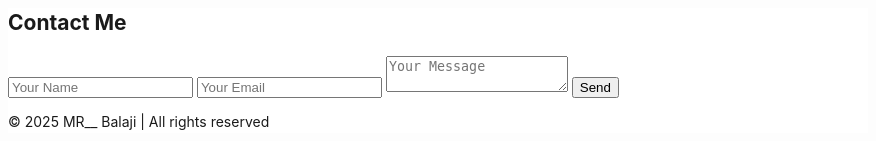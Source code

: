   
  <section id="contact">
    <h2>Contact Me</h2>
    <form id="contact-form">
      <input type="text" id="name" name="user_name" placeholder="Your Name" required>
      <input type="email" id="email" name="user_email" placeholder="Your Email" required>
      <textarea id="message" name="message" placeholder="Your Message" required></textarea>
      <button type="submit">Send</button>
    </form>
    <p id="form-status"></p>
  </section>

  
  <footer>
    <p>&copy; 2025 MR__ Balaji | All rights reserved</p>
  </footer>

  <script>
    // Quiz Logic
    const quizData = [
      { question:"What does HTML stand for?", a:"Hyper Text Markup Language", b:"High Text Markup Language", c:"Hyperlinks and Text Markup Language", d:"Home Tool Markup Language", correct:"a" },
      { question:"Which language is used for styling web pages?", a:"HTML", b:"JQuery", c:"CSS", d:"XML", correct:"c" },
      { question:"Which is not a JavaScript Framework?", a:"React", b:"Angular", c:"Vue", d:"Django", correct:"d" },
      { question:"Which is used for database?", a:"PHP", b:"MySQL", c:"HTML", d:"CSS", correct:"b" }
    ];
    const questionEl=document.getElementById("question");
    const a_text=document.getElementById("a_text");
    const b_text=document.getElementById("b_text");
    const c_text=document.getElementById("c_text");
    const d_text=document.getElementById("d_text");
    const submitBtn=document.getElementById("submit");
    const resultEl=document.getElementById("result");
    const answerEls=document.querySelectorAll(".answer");

    let currentQuiz=0; let score=0;
    loadQuiz();
    function loadQuiz(){ deselectAnswers(); let q=quizData[currentQuiz]; questionEl.innerText=q.question; a_text.innerText=q.a; b_text.innerText=q.b; c_text.innerText=q.c; d_text.innerText=q.d; }
    function deselectAnswers(){ answerEls.forEach(el=>el.checked=false); }
    function getSelected(){ let ans; answerEls.forEach(el=>{ if(el.checked){ ans=el.id; } }); return ans; }
    submitBtn.addEventListener("click",()=>{ const answer=getSelected(); if(answer){ if(answer===quizData[currentQuiz].correct){ score++; } currentQuiz++; if(currentQuiz<quizData.length){ loadQuiz(); } else { document.getElementById("quiz-box").innerHTML=`<h2>You answered correctly ${score}/${quizData.length} questions.</h2><button onclick="location.reload()">Restart</button>`; } } });

    // Blog load
    function loadPosts() {
      const postsContainer=document.getElementById("postsContainer");
      const posts=JSON.parse(localStorage.getItem("blogPosts")) || [
        {title:"Welcome Post", content:"This is my first blog entry!", date:new Date()}
      ];
      postsContainer.innerHTML="";
      posts.reverse().forEach(post=>{
        const postEl=document.createElement("div");
        postEl.classList.add("post");
        postEl.innerHTML=`<h2>${post.title}</h2><small>${new Date(post.date).toLocaleString()}</small><p>${post.content}</p>`;
        postsContainer.appendChild(postEl);
      });
    }
    loadPosts();
  </script>